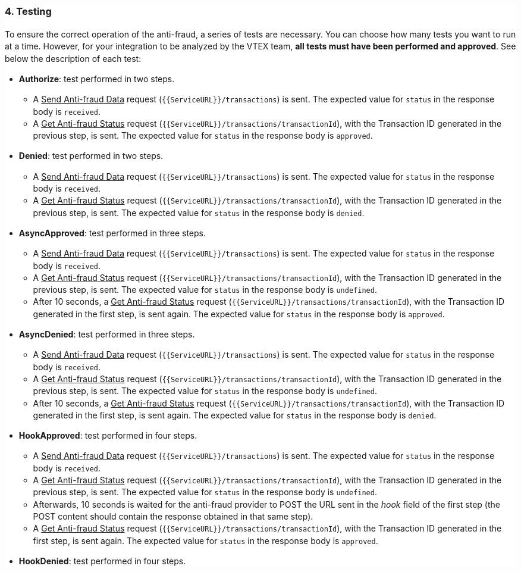 ### 4. Testing

To ensure the correct operation of the anti-fraud, a series of tests are necessary. You can choose how many tests you want to run at a time. However, for your integration to be analyzed by the VTEX team, **all tests must have been performed and approved**. See below the description of each test:

- **Authorize**: test performed in two steps.

  - A [Send Anti-fraud Data](https://developers.vtex.com/docs/api-reference/antifraud-provider-protocol#post-/transactions) request (`{{ServiceURL}}/transactions`) is sent. The expected value for `status` in the response body is `received`.
  - A [Get Anti-fraud Status](https://developers.vtex.com/docs/api-reference/antifraud-provider-protocol#get-/transactions/-transactions.id-) request (`{{ServiceURL}}/transactions/transactionId`), with the Transaction ID generated in the previous step, is sent. The expected value for `status` in the response body is `approved`.
- **Denied**: test performed in two steps.

  - A [Send Anti-fraud Data](https://developers.vtex.com/docs/api-reference/antifraud-provider-protocol#post-/transactions) request (`{{ServiceURL}}/transactions`) is sent. The expected value for `status` in the response body is `received`.
  - A [Get Anti-fraud Status](https://developers.vtex.com/docs/api-reference/antifraud-provider-protocol#get-/transactions/-transactions.id-) request (`{{ServiceURL}}/transactions/transactionId`), with the Transaction ID generated in the previous step, is sent. The expected value for `status` in the response body is `denied`.
- **AsyncApproved**: test performed in three steps.

  - A [Send Anti-fraud Data](https://developers.vtex.com/docs/api-reference/antifraud-provider-protocol#post-/transactions) request (`{{ServiceURL}}/transactions`) is sent. The expected value for `status` in the response body is `received`.
  - A [Get Anti-fraud Status](https://developers.vtex.com/docs/api-reference/antifraud-provider-protocol#get-/transactions/-transactions.id-) request (`{{ServiceURL}}/transactions/transactionId`), with the Transaction ID generated in the previous step, is sent. The expected value for `status` in the response body is `undefined`.
  - After 10 seconds, a [Get Anti-fraud Status](https://developers.vtex.com/docs/api-reference/antifraud-provider-protocol#get-/transactions/-transactions.id-) request (`{{ServiceURL}}/transactions/transactionId`), with the Transaction ID generated in the first step, is sent again. The expected value for `status` in the response body is `approved`.
- **AsyncDenied**: test performed in three steps.

  - A [Send Anti-fraud Data](https://developers.vtex.com/docs/api-reference/antifraud-provider-protocol#post-/transactions) request (`{{ServiceURL}}/transactions`) is sent. The expected value for `status` in the response body is `received`.
  - A [Get Anti-fraud Status](https://developers.vtex.com/docs/api-reference/antifraud-provider-protocol#get-/transactions/-transactions.id-) request (`{{ServiceURL}}/transactions/transactionId`), with the Transaction ID generated in the previous step, is sent. The expected value for `status` in the response body is `undefined`.
  - After 10 seconds, a [Get Anti-fraud Status](https://developers.vtex.com/docs/api-reference/antifraud-provider-protocol#get-/transactions/-transactions.id-) request (`{{ServiceURL}}/transactions/transactionId`), with the Transaction ID generated in the first step, is sent again. The expected value for `status` in the response body is `denied`.
- **HookApproved**: test performed in four steps.

  - A [Send Anti-fraud Data](https://developers.vtex.com/docs/api-reference/antifraud-provider-protocol#post-/transactions) request (`{{ServiceURL}}/transactions`) is sent. The expected value for `status` in the response body is `received`.
  - A [Get Anti-fraud Status](https://developers.vtex.com/docs/api-reference/antifraud-provider-protocol#get-/transactions/-transactions.id-) request (`{{ServiceURL}}/transactions/transactionId`), with the Transaction ID generated in the previous step, is sent. The expected value for `status` in the response body is `undefined`.
  - Afterwards, 10 seconds is waited for the anti-fraud provider to POST the URL sent in the *hook* field of the first step (the POST content should contain the response obtained in that same step).
  - A [Get Anti-fraud Status](https://developers.vtex.com/docs/api-reference/antifraud-provider-protocol#get-/transactions/-transactions.id-) request (`{{ServiceURL}}/transactions/transactionId`), with the Transaction ID generated in the first step, is sent again. The expected value for `status` in the response body is `approved`.
- **HookDenied**: test performed in four steps.